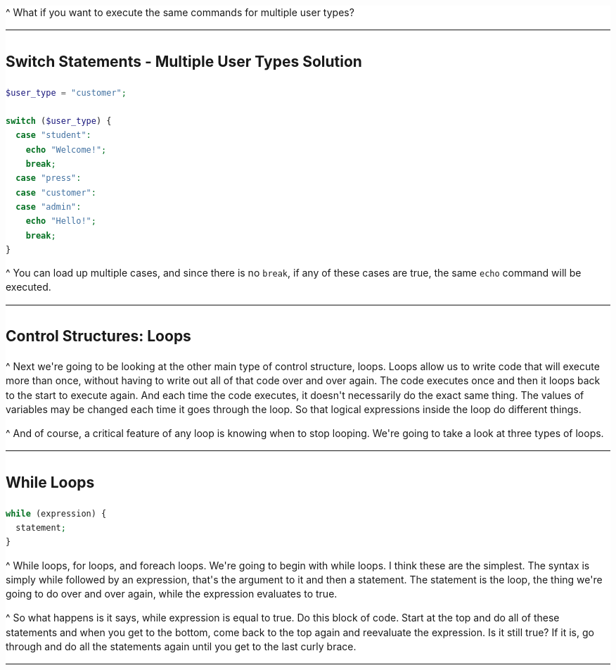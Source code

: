 ^ What if you want to execute the same commands for multiple user types?

---

## Switch Statements - Multiple User Types Solution

```php
$user_type = "customer";

switch ($user_type) {
  case "student":
    echo "Welcome!";
    break;
  case "press":
  case "customer":
  case "admin":
    echo "Hello!";
    break;
}
```

^ You can load up multiple cases, and since there is no `break`, if any of these cases are true, the same `echo` command will be executed.

---

## Control Structures: Loops

^ Next we're going to be looking at the other main type of control structure, loops. Loops allow us to write code that will execute more than once, without having to write out all of that code over and over again. The code executes once and then it loops back to the start to execute again. And each time the code executes, it doesn't necessarily do the exact same thing. The values of variables may be changed each time it goes through the loop. So that logical expressions inside the loop do different things.

^ And of course, a critical feature of any loop is knowing when to stop looping. We're going to take a look at three types of loops.

---

## While Loops

```php
while (expression) {
  statement;
}
```

^ While loops, for loops, and foreach loops. We're going to begin with while loops. I think these are the simplest. The syntax is simply while followed by an expression, that's the argument to it and then a statement. The statement is the loop, the thing we're going to do over and over again, while the expression evaluates to true.

^ So what happens is it says, while expression is equal to true. Do this block of code. Start at the top and do all of these statements and when you get to the bottom, come back to the top again and reevaluate the expression. Is it still true? If it is, go through and do all the statements again until you get to the last curly brace.

---